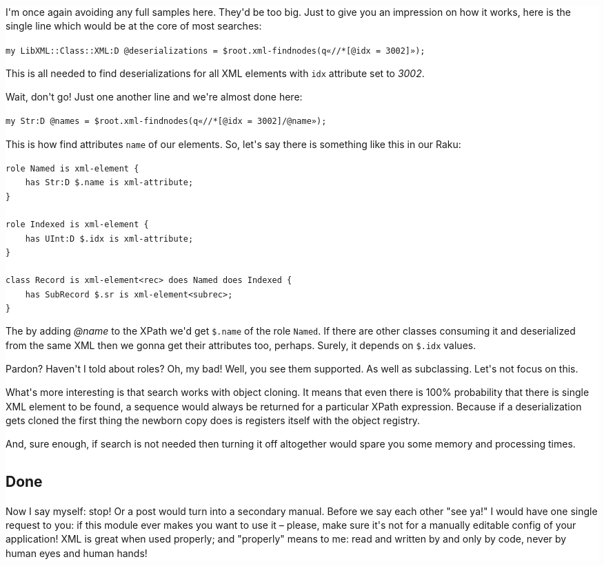 I'm once again avoiding any full samples here. They'd be too big. Just to give you an impression on how it works, here
is the single line which would be at the core of most searches:

```
my LibXML::Class::XML:D @deserializations = $root.xml-findnodes(q«//*[@idx = 3002]»);
```

This is all needed to find deserializations for all XML elements with `idx` attribute set to _3002_.

Wait, don't go! Just one another line and we're almost done here:

```
my Str:D @names = $root.xml-findnodes(q«//*[@idx = 3002]/@name»);
```

This is how find attributes `name` of our elements. So, let's say there is something like this in our Raku:

```
role Named is xml-element {
    has Str:D $.name is xml-attribute;
}

role Indexed is xml-element {
    has UInt:D $.idx is xml-attribute;
}

class Record is xml-element<rec> does Named does Indexed {
    has SubRecord $.sr is xml-element<subrec>;
}
```

The by adding _@name_ to the XPath we'd get `$.name` of the role `Named`. If there are other classes consuming it and
deserialized from the same XML then we gonna get their attributes too, perhaps. Surely, it depends on `$.idx` values.

Pardon? Haven't I told about roles? Oh, my bad! Well, you see them supported. As well as subclassing. Let's not focus on
this.

What's more interesting is that search works with object cloning. It means that even there is 100% probability that
there is single XML element to be found, a sequence would always be returned for a particular XPath expression. Because
if a deserialization gets cloned the first thing the newborn copy does is registers itself with the object registry.

And, sure enough, if search is not needed then turning it off altogether would spare you some memory and processing
times.

## Done

Now I say myself: stop! Or a post would turn into a secondary manual. Before we say each other "see ya!" I would have
one single request to you: if this module ever makes you want to use it – please, make sure it's not for a manually
editable config of your application! XML is great when used properly; and "properly" means to me: read and written by
and only by code, never by human eyes and human hands!
